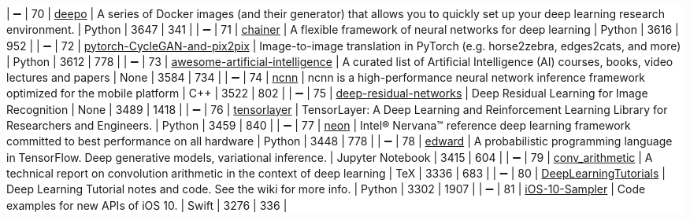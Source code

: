| :heavy_minus_sign: | 70  | [deepo](https://github.com/ufoym/deepo)                                                                        | A series of Docker images (and their generator) that allows you to quickly set up your deep learning research environment.                                                                                                                                                                                   | Python           | 3647  | 341   |
| :heavy_minus_sign: | 71  | [chainer](https://github.com/chainer/chainer)                                                                  | A flexible framework of neural networks for deep learning                                                                                                                                                                                                                                                    | Python           | 3616  | 952   |
| :heavy_minus_sign: | 72  | [pytorch-CycleGAN-and-pix2pix](https://github.com/junyanz/pytorch-CycleGAN-and-pix2pix)                        | Image-to-image translation in PyTorch (e.g. horse2zebra, edges2cats, and more)                                                                                                                                                                                                                               | Python           | 3612  | 778   |
| :heavy_minus_sign: | 73  | [awesome-artificial-intelligence](https://github.com/owainlewis/awesome-artificial-intelligence)               | A curated list of Artificial Intelligence (AI) courses, books, video lectures and papers                                                                                                                                                                                                                     | None             | 3584  | 734   |
| :heavy_minus_sign: | 74  | [ncnn](https://github.com/Tencent/ncnn)                                                                        | ncnn is a high-performance neural network inference framework optimized for the mobile platform                                                                                                                                                                                                              | C++              | 3522  | 802   |
| :heavy_minus_sign: | 75  | [deep-residual-networks](https://github.com/KaimingHe/deep-residual-networks)                                  | Deep Residual Learning for Image Recognition                                                                                                                                                                                                                                                                 | None             | 3489  | 1418  |
| :heavy_minus_sign: | 76  | [tensorlayer](https://github.com/tensorlayer/tensorlayer)                                                      | TensorLayer: A Deep Learning and Reinforcement Learning Library for Researchers and Engineers.                                                                                                                                                                                                               | Python           | 3459  | 840   |
| :heavy_minus_sign: | 77  | [neon](https://github.com/NervanaSystems/neon)                                                                 | Intel® Nervana™ reference deep learning framework committed to best performance on all hardware                                                                                                                                                                                                              | Python           | 3448  | 778   |
| :heavy_minus_sign: | 78  | [edward](https://github.com/blei-lab/edward)                                                                   | A probabilistic programming language in TensorFlow. Deep generative models, variational inference.                                                                                                                                                                                                           | Jupyter Notebook | 3415  | 604   |
| :heavy_minus_sign: | 79  | [conv_arithmetic](https://github.com/vdumoulin/conv_arithmetic)                                                | A technical report on convolution arithmetic in the context of deep learning                                                                                                                                                                                                                                 | TeX              | 3336  | 683   |
| :heavy_minus_sign: | 80  | [DeepLearningTutorials](https://github.com/lisa-lab/DeepLearningTutorials)                                     | Deep Learning Tutorial notes and code. See the wiki for more info.                                                                                                                                                                                                                                           | Python           | 3302  | 1907  |
| :heavy_minus_sign: | 81  | [iOS-10-Sampler](https://github.com/shu223/iOS-10-Sampler)                                                     | Code examples for new APIs of iOS 10.                                                                                                                                                                                                                                                                        | Swift            | 3276  | 336   |